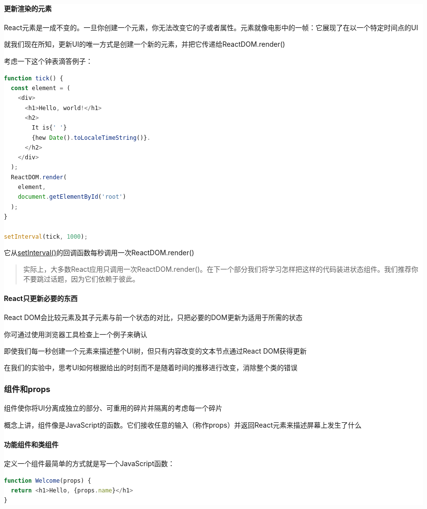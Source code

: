 #### 更新渲染的元素

React元素是一成不变的。一旦你创建一个元素，你无法改变它的子或者属性。元素就像电影中的一帧：它展现了在以一个特定时间点的UI

就我们现在所知，更新UI的唯一方式是创建一个新的元素，并把它传递给ReactDOM.render()

考虑一下这个钟表滴答例子：

```javascript
function tick() {
  const element = (
    <div>
      <h1>Hello, world!</h1>
      <h2>
        It is{' '}
        {hew Date().toLocaleTimeString()}.
      </h2>
    </div>
  );
  ReactDOM.render(
    element,
    document.getElementById('root')
  );
}

setInterval(tick, 1000);
```

它从<a href="https://developer.mozilla.org/en-US/docs/Web/API/WindowOrWorkerGlobalScope/setInterval">setInterval()</a>的回调函数每秒调用一次ReactDOM.render()

> 实际上，大多数React应用只调用一次ReactDOM.render()。在下一个部分我们将学习怎样把这样的代码装进状态组件。我们推荐你不要跳过话题，因为它们依赖于彼此。

#### React只更新必要的东西

React DOM会比较元素及其子元素与前一个状态的对比，只把必要的DOM更新为适用于所需的状态

你可通过使用浏览器工具检查上一个例子来确认

即使我们每一秒创建一个元素来描述整个UI树，但只有内容改变的文本节点通过React DOM获得更新

在我们的实验中，思考UI如何根据给出的时刻而不是随着时间的推移进行改变，消除整个类的错误

### 组件和props

组件使你将UI分离成独立的部分、可重用的碎片并隔离的考虑每一个碎片

概念上讲，组件像是JavaScript的函数。它们接收任意的输入（称作props）并返回React元素来描述屏幕上发生了什么

#### 功能组件和类组件

定义一个组件最简单的方式就是写一个JavaScript函数：

```javascript
function Welcome(props) {
  return <h1>Hello, {props.name}</h1>
}
```
